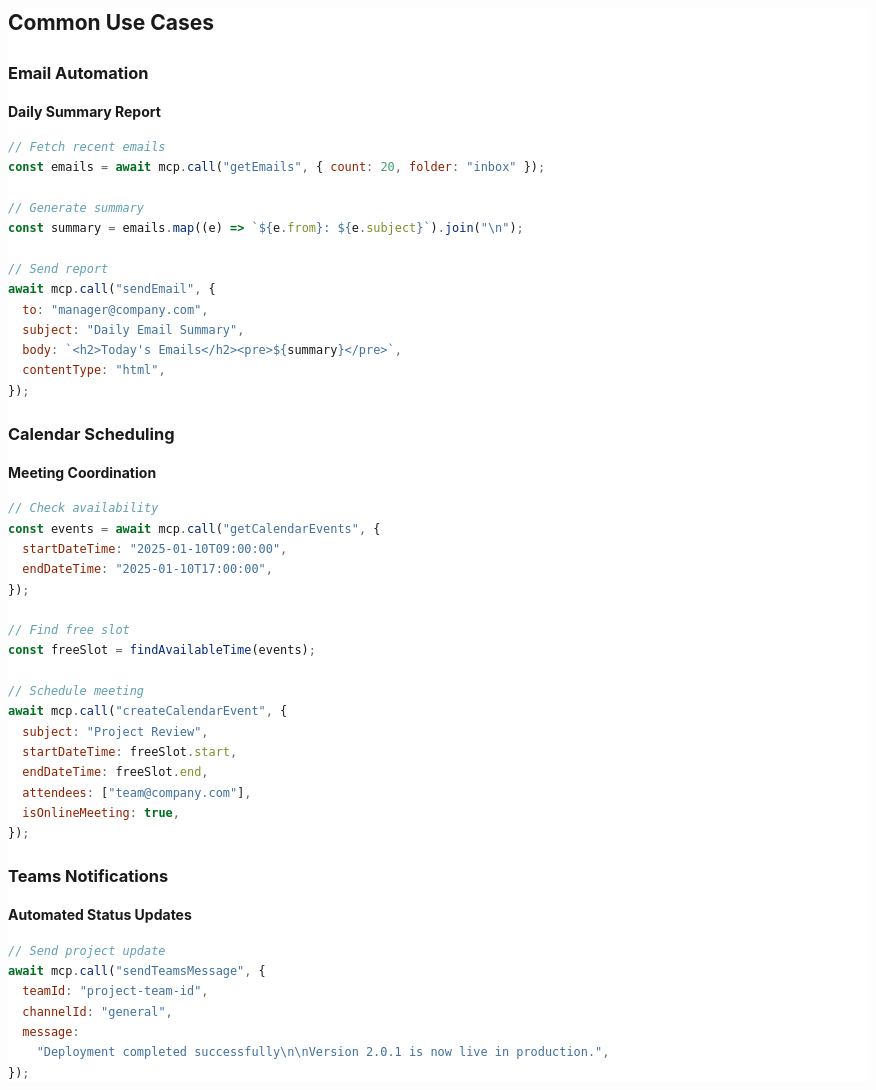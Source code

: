 ## Common Use Cases

### Email Automation

**Daily Summary Report**

```javascript
// Fetch recent emails
const emails = await mcp.call("getEmails", { count: 20, folder: "inbox" });

// Generate summary
const summary = emails.map((e) => `${e.from}: ${e.subject}`).join("\n");

// Send report
await mcp.call("sendEmail", {
  to: "manager@company.com",
  subject: "Daily Email Summary",
  body: `<h2>Today's Emails</h2><pre>${summary}</pre>`,
  contentType: "html",
});
```

### Calendar Scheduling

**Meeting Coordination**

```javascript
// Check availability
const events = await mcp.call("getCalendarEvents", {
  startDateTime: "2025-01-10T09:00:00",
  endDateTime: "2025-01-10T17:00:00",
});

// Find free slot
const freeSlot = findAvailableTime(events);

// Schedule meeting
await mcp.call("createCalendarEvent", {
  subject: "Project Review",
  startDateTime: freeSlot.start,
  endDateTime: freeSlot.end,
  attendees: ["team@company.com"],
  isOnlineMeeting: true,
});
```

### Teams Notifications

**Automated Status Updates**

```javascript
// Send project update
await mcp.call("sendTeamsMessage", {
  teamId: "project-team-id",
  channelId: "general",
  message:
    "Deployment completed successfully\n\nVersion 2.0.1 is now live in production.",
});
```

